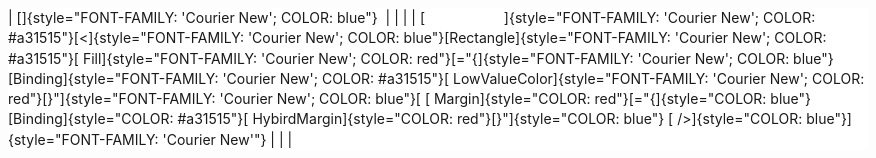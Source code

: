 | []{style="FONT-FAMILY: 'Courier New'; COLOR: blue"}                                                                                                                                                                                                                                                                                                                                                                                                                                                                                                                                                                                                                                                                                                                                                                                                                                                                                                                                                                                                                                                                                                                                                                                                                                                                                                                                                                                                                                                                         |
|                                                                                                                                                                                                                                                                                                                                                                                                                                                                                                                                                                                                                                                                                                                                                                                                                                                                                                                                                                                                                                                                                                                                                                                                                                                                                                                                                                                                                                                                                                                             |
| [                    ]{style="FONT-FAMILY: 'Courier New'; COLOR: #a31515"}[\<]{style="FONT-FAMILY: 'Courier New'; COLOR: blue"}[Rectangle]{style="FONT-FAMILY: 'Courier New'; COLOR: #a31515"}[ Fill]{style="FONT-FAMILY: 'Courier New'; COLOR: red"}[=\"{]{style="FONT-FAMILY: 'Courier New'; COLOR: blue"}[Binding]{style="FONT-FAMILY: 'Courier New'; COLOR: #a31515"}[ LowValueColor]{style="FONT-FAMILY: 'Courier New'; COLOR: red"}[}\"]{style="FONT-FAMILY: 'Courier New'; COLOR: blue"}[ [ Margin]{style="COLOR: red"}[=\"{]{style="COLOR: blue"}[Binding]{style="COLOR: #a31515"}[ HybirdMargin]{style="COLOR: red"}[}\"]{style="COLOR: blue"} [ /\>]{style="COLOR: blue"}]{style="FONT-FAMILY: 'Courier New'"}                                                                                                                                                                                                                                                                                                                                                                                                                                                                                                                                                                                                                                                                                                                                                                                                    |
|                                                                                                                                                                                                                                                                                                                                                                                                                                                                                                                                                                                                                                                                                                                                                                                                                                                                                                                                                                                                                                                                                                                                                                                                                                                                                                                                                                                                                                                                                                                             |